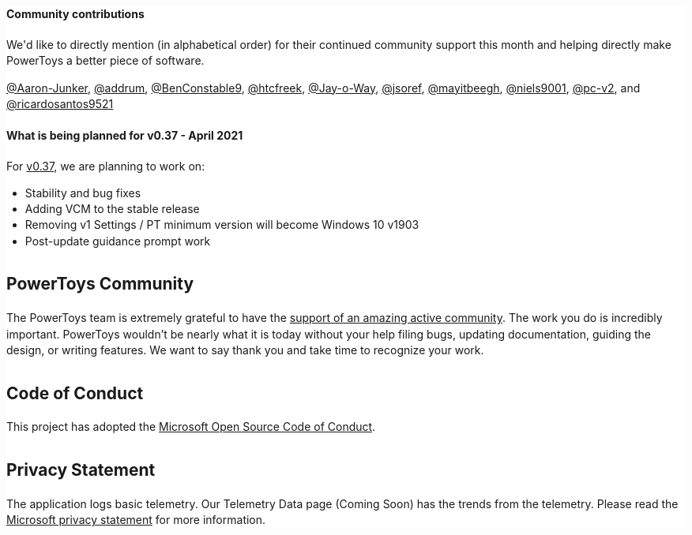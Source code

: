 #### Community contributions

We'd like to directly mention (in alphabetical order) for their continued community support this month and helping directly make PowerToys a better piece of software.  

[@Aaron-Junker](https://github.com/Aaron-Junker), 
[@addrum](https://github.com/addrum), 
[@BenConstable9](https://github.com/BenConstable9), 
[@htcfreek](https://github.com/htcfreek), 
[@Jay-o-Way](https://github.com/Jay-o-Way), 
[@jsoref](https://github.com/jsoref),
[@mayitbeegh](https://github.com/mayitbeegh),
[@niels9001](https://github.com/niels9001),
[@pc-v2](https://github.com/pc-v2),
and
[@ricardosantos9521](https://github.com/ricardosantos9521)

#### What is being planned for v0.37 - April 2021

For [v0.37][github-next-release-work], we are planning to work on:

- Stability and bug fixes
- Adding VCM to the stable release
- Removing v1 Settings / PT minimum version will become Windows 10 v1903
- Post-update guidance prompt work

## PowerToys Community

The PowerToys team is extremely grateful to have the [support of an amazing active community][community-link]. The work you do is incredibly important. PowerToys wouldn’t be nearly what it is today without your help filing bugs, updating documentation, guiding the design, or writing features. We want to say thank you and take time to recognize your work.

## Code of Conduct

This project has adopted the [Microsoft Open Source Code of Conduct][oss-conduct-code].

## Privacy Statement

The application logs basic telemetry. Our Telemetry Data page (Coming Soon) has the trends from the telemetry. Please read the [Microsoft privacy statement][privacy-link] for more information.

[oss-CLA]: https://cla.opensource.microsoft.com
[oss-conduct-code]: CODE_OF_CONDUCT.md
[community-link]: COMMUNITY.md
[github-release-link]: https://github.com/microsoft/PowerToys/releases/
[roadmap]: https://github.com/microsoft/PowerToys/wiki/Roadmap
[privacy-link]: http://go.microsoft.com/fwlink/?LinkId=521839
[vidConfOverview]: https://aka.ms/PowerToysOverview_VideoConference
[loc-bug]: https://github.com/microsoft/PowerToys/issues/new?assignees=&labels=&template=translation_issue.md&title=
[usingPowerToys-docs-link]: https://docs.microsoft.com/windows/powertoys/


[github-next-release-work]: https://github.com/microsoft/PowerToys/issues?q=is%3Aopen+is%3Aissue+project%3Amicrosoft%2FPowerToys%2F19
[github-prerelease-link]: https://github.com/microsoft/PowerToys/releases/tag/v0.28.0
